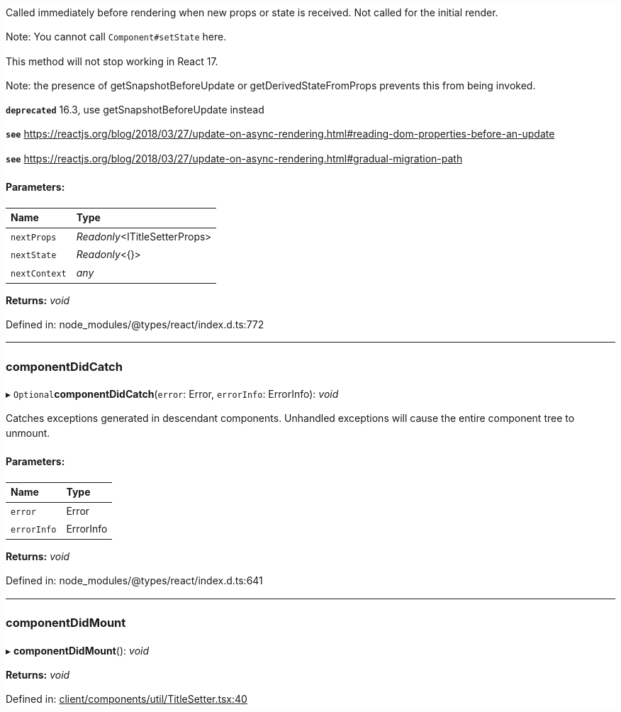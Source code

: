 Called immediately before rendering when new props or state is received. Not called for the initial render.

Note: You cannot call `Component#setState` here.

This method will not stop working in React 17.

Note: the presence of getSnapshotBeforeUpdate or getDerivedStateFromProps
prevents this from being invoked.

**`deprecated`** 16.3, use getSnapshotBeforeUpdate instead

**`see`** https://reactjs.org/blog/2018/03/27/update-on-async-rendering.html#reading-dom-properties-before-an-update

**`see`** https://reactjs.org/blog/2018/03/27/update-on-async-rendering.html#gradual-migration-path

#### Parameters:

Name | Type |
:------ | :------ |
`nextProps` | *Readonly*<ITitleSetterProps\> |
`nextState` | *Readonly*<{}\> |
`nextContext` | *any* |

**Returns:** *void*

Defined in: node_modules/@types/react/index.d.ts:772

___

### componentDidCatch

▸ `Optional`**componentDidCatch**(`error`: Error, `errorInfo`: ErrorInfo): *void*

Catches exceptions generated in descendant components. Unhandled exceptions will cause
the entire component tree to unmount.

#### Parameters:

Name | Type |
:------ | :------ |
`error` | Error |
`errorInfo` | ErrorInfo |

**Returns:** *void*

Defined in: node_modules/@types/react/index.d.ts:641

___

### componentDidMount

▸ **componentDidMount**(): *void*

**Returns:** *void*

Defined in: [client/components/util/TitleSetter.tsx:40](https://github.com/onzag/itemize/blob/55e63f2c/client/components/util/TitleSetter.tsx#L40)
